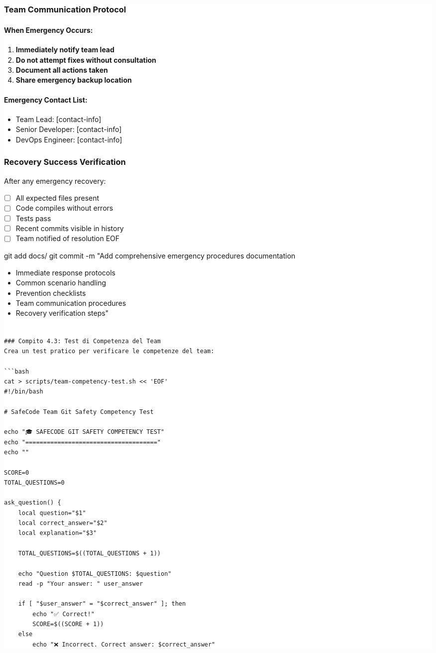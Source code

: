 ### Team Communication Protocol

#### When Emergency Occurs:
1. **Immediately notify team lead**
2. **Do not attempt fixes without consultation**
3. **Document all actions taken**
4. **Share emergency backup location**

#### Emergency Contact List:
- Team Lead: [contact-info]
- Senior Developer: [contact-info]
- DevOps Engineer: [contact-info]

### Recovery Success Verification

After any emergency recovery:
- [ ] All expected files present
- [ ] Code compiles without errors
- [ ] Tests pass
- [ ] Recent commits visible in history
- [ ] Team notified of resolution
EOF

git add docs/
git commit -m "Add comprehensive emergency procedures documentation

- Immediate response protocols
- Common scenario handling
- Prevention checklists
- Team communication procedures
- Recovery verification steps"
```

### Compito 4.3: Test di Competenza del Team
Crea un test pratico per verificare le competenze del team:

```bash
cat > scripts/team-competency-test.sh << 'EOF'
#!/bin/bash

# SafeCode Team Git Safety Competency Test

echo "🎓 SAFECODE GIT SAFETY COMPETENCY TEST"
echo "====================================="
echo ""

SCORE=0
TOTAL_QUESTIONS=0

ask_question() {
    local question="$1"
    local correct_answer="$2"
    local explanation="$3"
    
    TOTAL_QUESTIONS=$((TOTAL_QUESTIONS + 1))
    
    echo "Question $TOTAL_QUESTIONS: $question"
    read -p "Your answer: " user_answer
    
    if [ "$user_answer" = "$correct_answer" ]; then
        echo "✅ Correct!"
        SCORE=$((SCORE + 1))
    else
        echo "❌ Incorrect. Correct answer: $correct_answer"
```